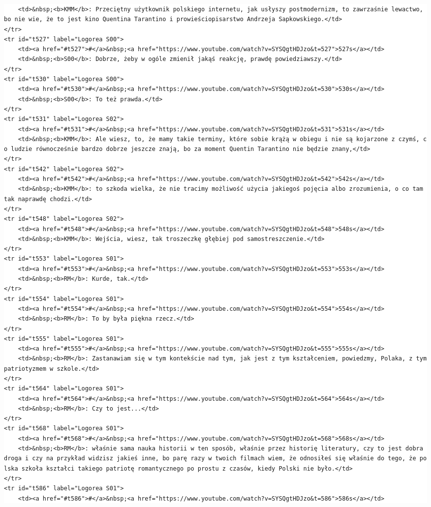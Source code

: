         <td>&nbsp;<b>KMM</b>: Przeciętny użytkownik polskiego internetu, jak usłyszy postmodernizm, to zawrzaśnie lewactwo, bo nie wie, że to jest kino Quentina Tarantino i prowieściopisarstwo Andrzeja Sapkowskiego.</td>
    </tr>
    <tr id="t527" label="Logorea S00">
        <td><a href="#t527">#</a>&nbsp;<a href="https://www.youtube.com/watch?v=SYSQgtHDJzo&t=527">527s</a></td>
        <td>&nbsp;<b>S00</b>: Dobrze, żeby w ogóle zmienił jakąś reakcję, prawdę powiedziawszy.</td>
    </tr>
    <tr id="t530" label="Logorea S00">
        <td><a href="#t530">#</a>&nbsp;<a href="https://www.youtube.com/watch?v=SYSQgtHDJzo&t=530">530s</a></td>
        <td>&nbsp;<b>S00</b>: To też prawda.</td>
    </tr>
    <tr id="t531" label="Logorea S02">
        <td><a href="#t531">#</a>&nbsp;<a href="https://www.youtube.com/watch?v=SYSQgtHDJzo&t=531">531s</a></td>
        <td>&nbsp;<b>KMM</b>: Ale wiesz, to, że mamy takie terminy, które sobie krążą w obiegu i nie są kojarzone z czymś, co ludzie równocześnie bardzo dobrze jeszcze znają, bo za moment Quentin Tarantino nie będzie znany,</td>
    </tr>
    <tr id="t542" label="Logorea S02">
        <td><a href="#t542">#</a>&nbsp;<a href="https://www.youtube.com/watch?v=SYSQgtHDJzo&t=542">542s</a></td>
        <td>&nbsp;<b>KMM</b>: to szkoda wielka, że nie tracimy możliwość użycia jakiegoś pojęcia albo zrozumienia, o co tam tak naprawdę chodzi.</td>
    </tr>
    <tr id="t548" label="Logorea S02">
        <td><a href="#t548">#</a>&nbsp;<a href="https://www.youtube.com/watch?v=SYSQgtHDJzo&t=548">548s</a></td>
        <td>&nbsp;<b>KMM</b>: Wejścia, wiesz, tak troszeczkę głębiej pod samostreszczenie.</td>
    </tr>
    <tr id="t553" label="Logorea S01">
        <td><a href="#t553">#</a>&nbsp;<a href="https://www.youtube.com/watch?v=SYSQgtHDJzo&t=553">553s</a></td>
        <td>&nbsp;<b>RM</b>: Kurde, tak.</td>
    </tr>
    <tr id="t554" label="Logorea S01">
        <td><a href="#t554">#</a>&nbsp;<a href="https://www.youtube.com/watch?v=SYSQgtHDJzo&t=554">554s</a></td>
        <td>&nbsp;<b>RM</b>: To by była piękna rzecz.</td>
    </tr>
    <tr id="t555" label="Logorea S01">
        <td><a href="#t555">#</a>&nbsp;<a href="https://www.youtube.com/watch?v=SYSQgtHDJzo&t=555">555s</a></td>
        <td>&nbsp;<b>RM</b>: Zastanawiam się w tym kontekście nad tym, jak jest z tym kształceniem, powiedzmy, Polaka, z tym patriotyzmem w szkole.</td>
    </tr>
    <tr id="t564" label="Logorea S01">
        <td><a href="#t564">#</a>&nbsp;<a href="https://www.youtube.com/watch?v=SYSQgtHDJzo&t=564">564s</a></td>
        <td>&nbsp;<b>RM</b>: Czy to jest...</td>
    </tr>
    <tr id="t568" label="Logorea S01">
        <td><a href="#t568">#</a>&nbsp;<a href="https://www.youtube.com/watch?v=SYSQgtHDJzo&t=568">568s</a></td>
        <td>&nbsp;<b>RM</b>: właśnie sama nauka historii w ten sposób, właśnie przez historię literatury, czy to jest dobra droga i czy na przykład widzisz jakieś inne, bo parę razy w twoich filmach wiem, że odnosiłeś się właśnie do tego, że polska szkoła kształci takiego patriotę romantycznego po prostu z czasów, kiedy Polski nie było.</td>
    </tr>
    <tr id="t586" label="Logorea S01">
        <td><a href="#t586">#</a>&nbsp;<a href="https://www.youtube.com/watch?v=SYSQgtHDJzo&t=586">586s</a></td>